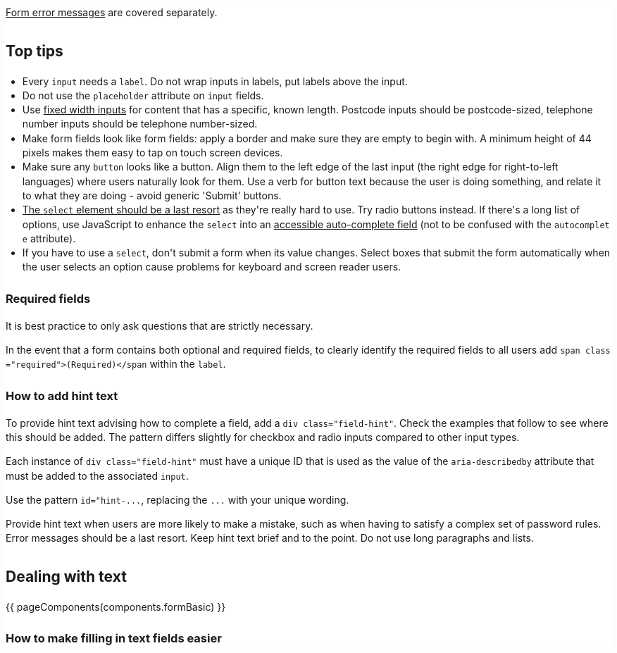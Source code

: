 [Form error messages](https://amplify.studio24.net/amplify/fundamentals/form-errors.html) are covered separately.

Top tips
--------

-   Every `input` needs a `label`. Do not wrap inputs in labels, put labels above the input.
-   Do not use the `placeholder` attribute on `input` fields.
-   Use [fixed width inputs](https://amplify.studio24.net/amplify/fundamentals/forms.html#fixed-width-inputs) for content that has a specific, known length. Postcode inputs should be postcode-sized, telephone number inputs should be telephone number-sized.
-   Make form fields look like form fields: apply a border and make sure they are empty to begin with. A minimum height of 44 pixels makes them easy to tap on touch screen devices.
-   Make sure any `button` looks like a button. Align them to the left edge of the last input (the right edge for right-to-left languages) where users naturally look for them. Use a verb for button text because the user is doing something, and relate it to what they are doing - avoid generic 'Submit' buttons.
-   [The `select` element should be a last resort](https://www.youtube.com/watch?v=CUkMCQR4TpY) as they're really hard to use. Try radio buttons instead. If there's a long list of options, use JavaScript to enhance the `select` into an [accessible auto-complete field](https://amplify.studio24.net/amplify/advanced-components/accessible-autocomplete.html) (not to be confused with the `autocomplete` attribute).
-   If you have to use a `select`, don't submit a form when its value changes. Select boxes that submit the form automatically when the user selects an option cause problems for keyboard and screen reader users.

### Required fields

It is best practice to only ask questions that are strictly necessary.

In the event that a form contains both optional and required fields, to clearly identify the required fields to all users add `span class="required">(Required)</span` within the `label`.

### How to add hint text

To provide hint text advising how to complete a field, add a `div class="field-hint"`. Check the examples that follow to see where this should be added. The pattern differs slightly for checkbox and radio inputs compared to other input types.

Each instance of `div class="field-hint"` must have a unique ID that is used as the value of the `aria-describedby` attribute that must be added to the associated `input`.

Use the pattern `id="hint-...`, replacing the `...` with your unique wording.

Provide hint text when users are more likely to make a mistake, such as when having to satisfy a complex set of password rules. Error messages should be a last resort. Keep hint text brief and to the point. Do not use long paragraphs and lists.

Dealing with text
-----------------

{{ pageComponents(components.formBasic) }}

### How to make filling in text fields easier
